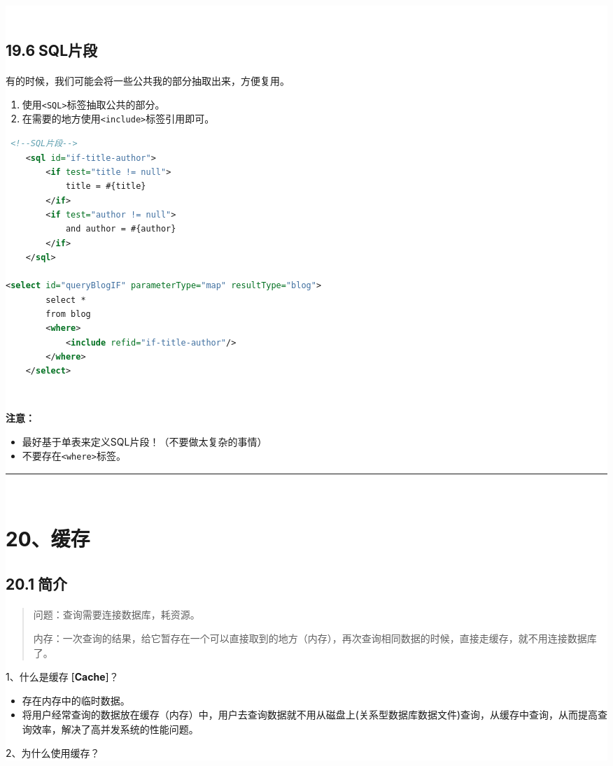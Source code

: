 ​	

## 19.6 SQL片段

有的时候，我们可能会将一些公共我的部分抽取出来，方便复用。

1. 使用`<SQL>`标签抽取公共的部分。
2. 在需要的地方使用`<include>`标签引用即可。

```xml
 <!--SQL片段-->
    <sql id="if-title-author">
        <if test="title != null">
            title = #{title}
        </if>
        <if test="author != null">
            and author = #{author}
        </if>
    </sql>

<select id="queryBlogIF" parameterType="map" resultType="blog">
        select *
        from blog
        <where>
            <include refid="if-title-author"/>
        </where>
    </select>
```

​	

**注意：**

- 最好基于单表来定义SQL片段！（不要做太复杂的事情）
- 不要存在`<where>`标签。

---

​	

# 20、缓存

## 20.1 简介

> 问题：查询需要连接数据库，耗资源。
>
> 内存：一次查询的结果，给它暂存在一个可以直接取到的地方（内存），再次查询相同数据的时候，直接走缓存，就不用连接数据库了。

1、什么是缓存 [**Cache**]？

- 存在内存中的临时数据。
- 将用户经常查询的数据放在缓存（内存）中，用户去查询数据就不用从磁盘上(关系型数据库数据文件)查询，从缓存中查询，从而提高查询效率，解决了高并发系统的性能问题。

2、为什么使用缓存？
